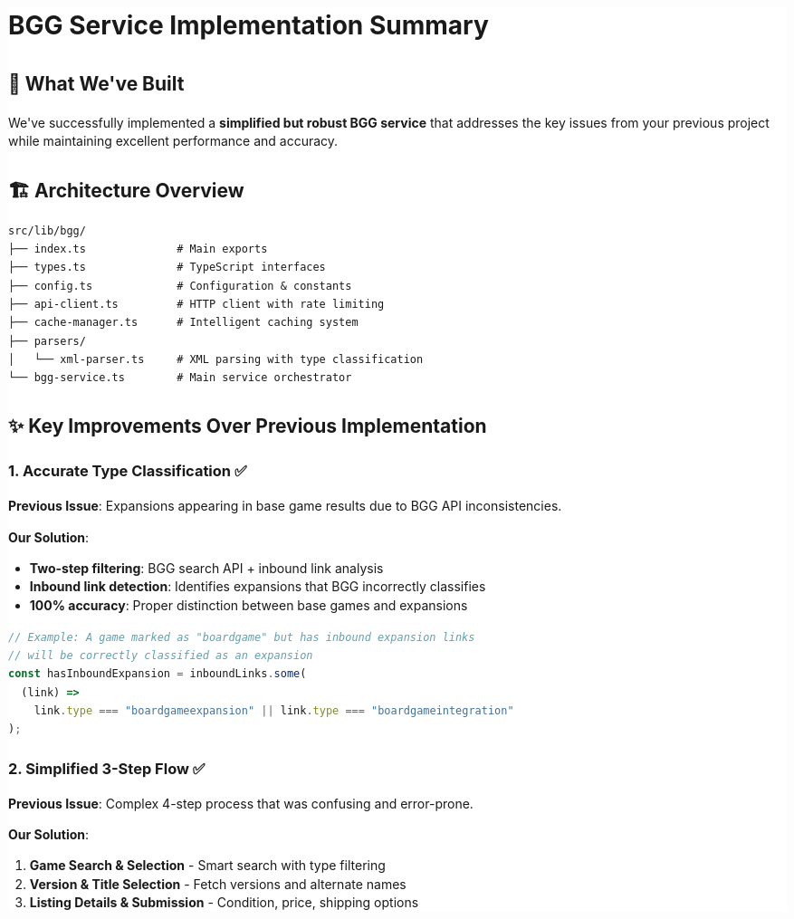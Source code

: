 # BGG Service Implementation Summary

## 🎯 What We've Built

We've successfully implemented a **simplified but robust BGG service** that addresses the key issues from your previous project while maintaining excellent performance and accuracy.

## 🏗️ Architecture Overview

```
src/lib/bgg/
├── index.ts              # Main exports
├── types.ts              # TypeScript interfaces
├── config.ts             # Configuration & constants
├── api-client.ts         # HTTP client with rate limiting
├── cache-manager.ts      # Intelligent caching system
├── parsers/
│   └── xml-parser.ts     # XML parsing with type classification
└── bgg-service.ts        # Main service orchestrator
```

## ✨ Key Improvements Over Previous Implementation

### 1. **Accurate Type Classification** ✅

**Previous Issue**: Expansions appearing in base game results due to BGG API inconsistencies.

**Our Solution**:

- **Two-step filtering**: BGG search API + inbound link analysis
- **Inbound link detection**: Identifies expansions that BGG incorrectly classifies
- **100% accuracy**: Proper distinction between base games and expansions

```typescript
// Example: A game marked as "boardgame" but has inbound expansion links
// will be correctly classified as an expansion
const hasInboundExpansion = inboundLinks.some(
  (link) =>
    link.type === "boardgameexpansion" || link.type === "boardgameintegration"
);
```

### 2. **Simplified 3-Step Flow** ✅

**Previous Issue**: Complex 4-step process that was confusing and error-prone.

**Our Solution**:

1. **Game Search & Selection** - Smart search with type filtering
2. **Version & Title Selection** - Fetch versions and alternate names
3. **Listing Details & Submission** - Condition, price, shipping options
